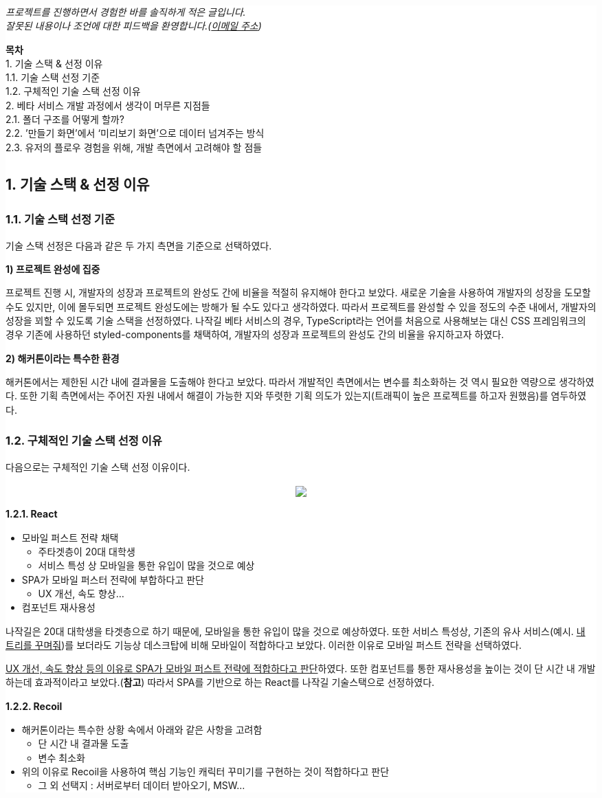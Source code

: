_프로젝트를 진행하면서 경험한 바를 솔직하게 적은 글입니다._   
_잘못된 내용이나 조언에 대한 피드백을 환영합니다.([이메일 주소](okdal20@gmail.com))_

**목차**   
1. 기술 스택 & 선정 이유   
1.1. 기술 스택 선정 기준   
1.2. 구체적인 기술 스택 선정 이유   
2. 베타 서비스 개발 과정에서 생각이 머무른 지점들   
2.1. 폴더 구조를 어떻게 할까?   
2.2. ’만들기 화면’에서 ‘미리보기 화면’으로 데이터 넘겨주는 방식   
2.3. 유저의 플로우 경험을 위해, 개발 측면에서 고려해야 할 점들   

## 1. 기술 스택 & 선정 이유
### 1.1. 기술 스택 선정 기준
기술 스택 선정은 다음과 같은 두 가지 측면을 기준으로 선택하였다.

**1) 프로젝트 완성에 집중**

프로젝트 진행 시, 개발자의 성장과 프로젝트의 완성도 간에 비율을 적절히 유지해야 한다고 보았다. 새로운 기술을 사용하여 개발자의 성장을 도모할 수도 있지만, 이에 몰두되면 프로젝트 완성도에는 방해가 될 수도 있다고 생각하였다. 따라서 프로젝트를 완성할 수 있을 정도의 수준 내에서, 개발자의 성장을 꾀할 수 있도록 기술 스택을 선정하였다. 나작길 베타 서비스의 경우, TypeScript라는 언어를 처음으로 사용해보는 대신 CSS 프레임워크의 경우 기존에 사용하던 styled-components를 채택하여, 개발자의 성장과 프로젝트의 완성도 간의 비율을 유지하고자 하였다.

**2) 해커톤이라는 특수한 환경**

해커톤에서는 제한된 시간 내에 결과물을 도출해야 한다고 보았다. 따라서 개발적인 측면에서는 변수를 최소화하는 것 역시 필요한 역량으로 생각하였다. 또한 기획 측면에서는 주어진 자원 내에서 해결이 가능한 지와 뚜렷한 기획 의도가 있는지(트래픽이 높은 프로젝트를 하고자 원했음)를 염두하였다.

### 1.2. 구체적인 기술 스택 선정 이유

다음으로는 구체적인 기술 스택 선정 이유이다.
<div align='center'>
   <img width='50%' align='center' src='https://github.com/najakgil/najakgil-client/assets/97885933/51f48d73-6d49-44bd-94d3-d2298c66f3d8'/>
</div>

**1.2.1. React**

- 모바일 퍼스트 전략 채택
    - 주타겟층이 20대 대학생
    - 서비스 특성 상 모바일을 통한 유입이 많을 것으로 예상
- SPA가 모바일 퍼스터 전략에 부합하다고 판단
    - UX 개선, 속도 향상…
- 컴포넌트 재사용성

나작길은 20대 대학생을 타겟층으로 하기 때문에, 모바일을 통한 유입이 많을 것으로 예상하였다. 또한 서비스 특성상, 기존의 유사 서비스(예시. [내 트리를 꾸며줘](https://colormytree.me/))를 보더라도 기능상 데스크탑에 비해 모바일이 적합하다고 보았다. 이러한 이유로 모바일 퍼스트 전략을 선택하였다.

[UX 개선, 속도 향상 등의 이유로 SPA가 모바일 퍼스트 전략에 적합하다고 판단](https://ventionteams.com/blog/pros-cons-of-single-page-applications)하였다. 또한 컴포넌트를 통한 재사용성을 높이는 것이 단 시간 내 개발하는데 효과적이라고 보았다.(**참고**) 따라서 SPA를 기반으로 하는 React를 나작길 기술스택으로 선정하였다.

**1.2.2. Recoil**

- 해커톤이라는 특수한 상황 속에서 아래와 같은 사항을 고려함
    - 단 시간 내 결과물 도출
    - 변수 최소화
- 위의 이유로 Recoil을 사용하여 핵심 기능인 캐릭터 꾸미기를 구현하는 것이 적합하다고 판단
    - 그 외 선택지 : 서버로부터 데이터 받아오기, MSW…

